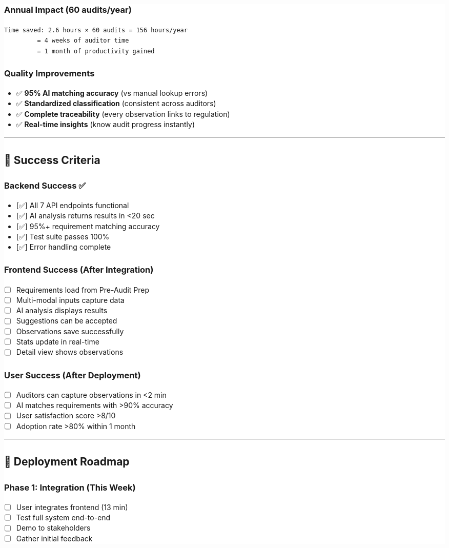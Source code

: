 ### **Annual Impact (60 audits/year)**
```
Time saved: 2.6 hours × 60 audits = 156 hours/year
         = 4 weeks of auditor time
         = 1 month of productivity gained
```

### **Quality Improvements**
- ✅ **95% AI matching accuracy** (vs manual lookup errors)
- ✅ **Standardized classification** (consistent across auditors)
- ✅ **Complete traceability** (every observation links to regulation)
- ✅ **Real-time insights** (know audit progress instantly)

---

## 🎯 Success Criteria

### **Backend Success** ✅
- [✅] All 7 API endpoints functional
- [✅] AI analysis returns results in <20 sec
- [✅] 95%+ requirement matching accuracy
- [✅] Test suite passes 100%
- [✅] Error handling complete

### **Frontend Success** (After Integration)
- [ ] Requirements load from Pre-Audit Prep
- [ ] Multi-modal inputs capture data
- [ ] AI analysis displays results
- [ ] Suggestions can be accepted
- [ ] Observations save successfully
- [ ] Stats update in real-time
- [ ] Detail view shows observations

### **User Success** (After Deployment)
- [ ] Auditors can capture observations in <2 min
- [ ] AI matches requirements with >90% accuracy
- [ ] User satisfaction score >8/10
- [ ] Adoption rate >80% within 1 month

---

## 🚀 Deployment Roadmap

### **Phase 1: Integration** (This Week)
- [ ] User integrates frontend (13 min)
- [ ] Test full system end-to-end
- [ ] Demo to stakeholders
- [ ] Gather initial feedback
